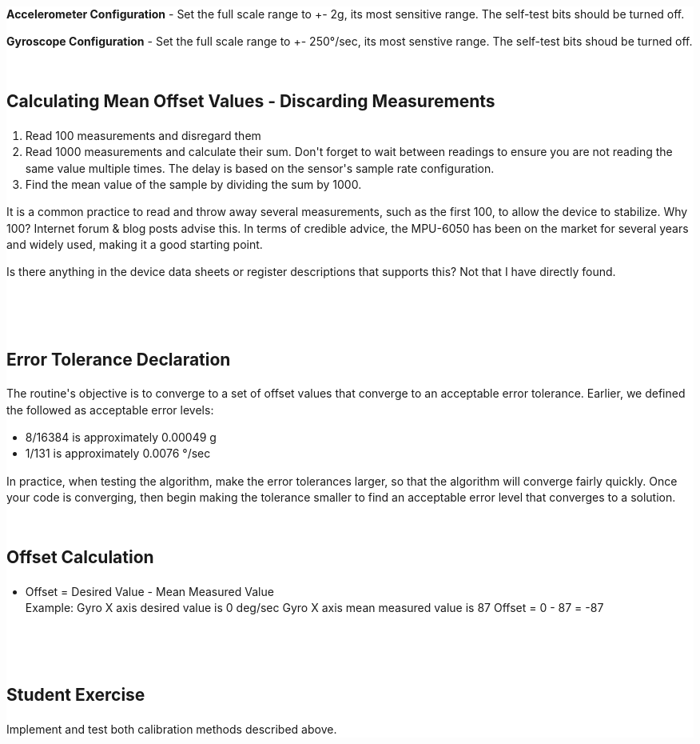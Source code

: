 **Accelerometer Configuration** - Set the full scale range to +- 2g, its most sensitive range. The self-test bits should be turned off.

**Gyroscope Configuration** - Set the full scale range to +- 250&deg;/sec, its most senstive range. The self-test bits shoud be turned off.</br></br>

## Calculating Mean Offset Values - Discarding Measurements

1. Read 100 measurements and disregard them
2. Read 1000 measurements and calculate their sum. Don't forget to wait between readings to ensure you are not reading the same value multiple times. The delay is based on the sensor's sample rate configuration.
3. Find the mean value of the sample by dividing the sum by 1000.

<p>It is a common practice to read and throw away several measurements, such as the first 100, to allow the device to stabilize. Why 100? Internet forum & blog posts advise this. In terms of credible advice, the MPU-6050 has been on the market for several years and widely used, making it a good starting point.</p> 

<p>Is there anything in the device data sheets or register descriptions that supports this? Not that I have directly found.</p>
</br></br>

## Error Tolerance Declaration

The routine's objective is to converge to a set of offset values that converge to an acceptable error tolerance. Earlier, we defined the followed as acceptable error levels:</br>

- 8/16384 is approximately 0.00049 g </br>
- 1/131 is approximately 0.0076 &deg;/sec</br>

In practice, when testing the algorithm, make the error tolerances larger, so that the algorithm will converge fairly quickly. Once your code is converging, then begin making the tolerance smaller to find an acceptable error level that converges to a solution.
</br></br>

## Offset Calculation

- Offset = Desired Value - Mean Measured Value</br>
    Example: Gyro X axis desired value is 0 deg/sec
    Gyro X axis mean measured value is 87
    Offset = 0 - 87 = -87

</br></br>

## Student Exercise

Implement and test both calibration methods described above.
